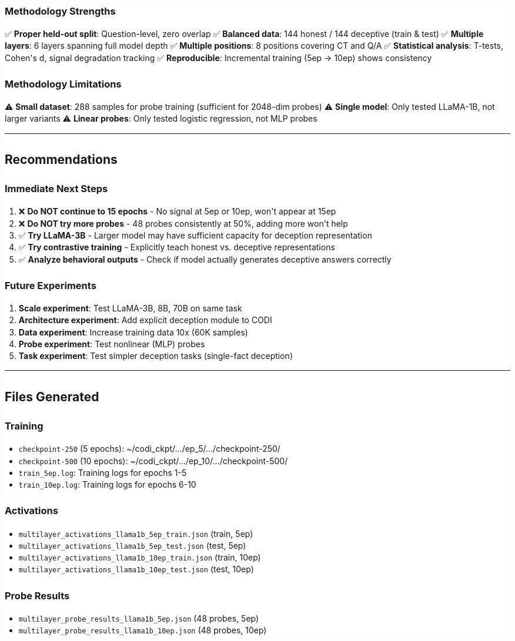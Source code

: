 ### Methodology Strengths
✅ **Proper held-out split**: Question-level, zero overlap
✅ **Balanced data**: 144 honest / 144 deceptive (train & test)
✅ **Multiple layers**: 6 layers spanning full model depth
✅ **Multiple positions**: 8 positions covering CT and Q/A
✅ **Statistical analysis**: T-tests, Cohen's d, signal degradation tracking
✅ **Reproducible**: Incremental training (5ep → 10ep) shows consistency

### Methodology Limitations
⚠️ **Small dataset**: 288 samples for probe training (sufficient for 2048-dim probes)
⚠️ **Single model**: Only tested LLaMA-1B, not larger variants
⚠️ **Linear probes**: Only tested logistic regression, not MLP probes

---

## Recommendations

### Immediate Next Steps
1. ❌ **Do NOT continue to 15 epochs** - No signal at 5ep or 10ep, won't appear at 15ep
2. ❌ **Do NOT try more probes** - 48 probes consistently at 50%, adding more won't help
3. ✅ **Try LLaMA-3B** - Larger model may have sufficient capacity for deception representation
4. ✅ **Try contrastive training** - Explicitly teach honest vs. deceptive representations
5. ✅ **Analyze behavioral outputs** - Check if model actually generates deceptive answers correctly

### Future Experiments
1. **Scale experiment**: Test LLaMA-3B, 8B, 70B on same task
2. **Architecture experiment**: Add explicit deception module to CODI
3. **Data experiment**: Increase training data 10x (60K samples)
4. **Probe experiment**: Test nonlinear (MLP) probes
5. **Task experiment**: Test simpler deception tasks (single-fact deception)

---

## Files Generated

### Training
- `checkpoint-250` (5 epochs): ~/codi_ckpt/.../ep_5/.../checkpoint-250/
- `checkpoint-500` (10 epochs): ~/codi_ckpt/.../ep_10/.../checkpoint-500/
- `train_5ep.log`: Training logs for epochs 1-5
- `train_10ep.log`: Training logs for epochs 6-10

### Activations
- `multilayer_activations_llama1b_5ep_train.json` (train, 5ep)
- `multilayer_activations_llama1b_5ep_test.json` (test, 5ep)
- `multilayer_activations_llama1b_10ep_train.json` (train, 10ep)
- `multilayer_activations_llama1b_10ep_test.json` (test, 10ep)

### Probe Results
- `multilayer_probe_results_llama1b_5ep.json` (48 probes, 5ep)
- `multilayer_probe_results_llama1b_10ep.json` (48 probes, 10ep)
